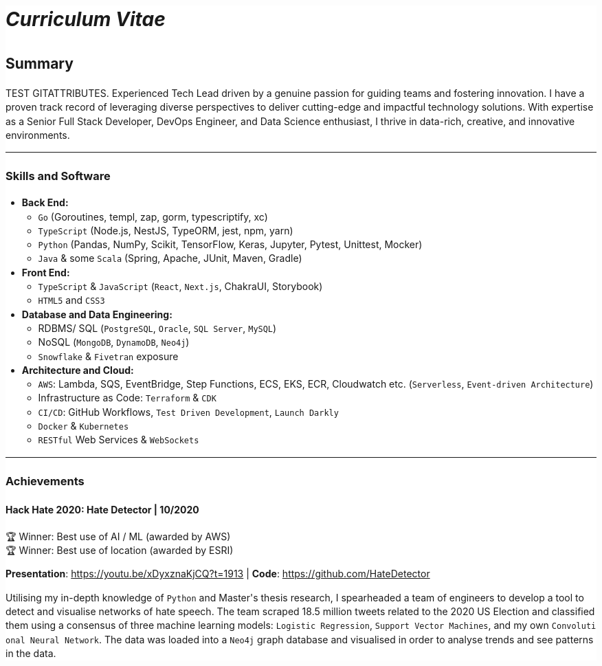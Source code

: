 # *Curriculum Vitae*

## Summary

TEST GITATTRIBUTES. Experienced Tech Lead driven by a genuine passion for guiding teams and fostering innovation. I have a proven track record of leveraging diverse perspectives to deliver cutting-edge and impactful technology solutions. With expertise as a Senior Full Stack Developer, DevOps Engineer, and Data Science enthusiast, I thrive in data-rich, creative, and innovative environments.

___

### Skills and Software

* **Back End:**
  * `Go` (Goroutines, templ, zap, gorm, typescriptify, xc)
  * `TypeScript` (Node.js, NestJS, TypeORM, jest, npm, yarn)
  * `Python` (Pandas, NumPy, Scikit, TensorFlow, Keras, Jupyter, Pytest, Unittest, Mocker)
  * `Java` & some `Scala` (Spring, Apache, JUnit, Maven, Gradle)
* **Front End:**
  * `TypeScript` & `JavaScript` (`React`, `Next.js`, ChakraUI, Storybook)
  * `HTML5` and `CSS3`
* **Database and Data Engineering:**
  * RDBMS/ SQL (`PostgreSQL`, `Oracle`, `SQL Server`, `MySQL`)
  * NoSQL (`MongoDB`, `DynamoDB`, `Neo4j`)
  * `Snowflake` & `Fivetran` exposure
* **Architecture and Cloud:**
  * `AWS`: Lambda, SQS, EventBridge, Step Functions, ECS, EKS, ECR, Cloudwatch etc. (`Serverless`, `Event-driven Architecture`)
  * Infrastructure as Code: `Terraform` & `CDK`
  * `CI/CD`: GitHub Workflows, `Test Driven Development`, `Launch Darkly`
  * `Docker` & `Kubernetes`
  * `RESTful` Web Services & `WebSockets`

___

### Achievements

#### Hack Hate 2020: Hate Detector | 10/2020

🏆 Winner: Best use of AI / ML (awarded by AWS)  
🏆 Winner: Best use of location (awarded by ESRI)

**Presentation**: <https://youtu.be/xDyxznaKjCQ?t=1913> | **Code**: <https://github.com/HateDetector>

Utilising my in-depth knowledge of `Python` and Master's thesis research, I spearheaded a team of engineers to develop a tool to detect and visualise networks of hate speech. The team scraped 18.5 million tweets related to the 2020 US Election and classified them using a consensus of three machine learning models: `Logistic Regression`, `Support Vector Machines`, and my own `Convolutional Neural Network`. The data was loaded into a `Neo4j` graph database and visualised in order to analyse trends and see patterns in the data.
